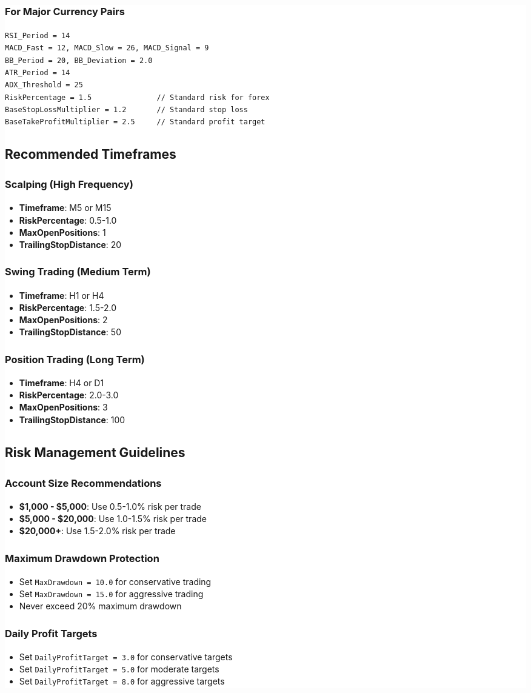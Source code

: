 ### For Major Currency Pairs
```
RSI_Period = 14
MACD_Fast = 12, MACD_Slow = 26, MACD_Signal = 9
BB_Period = 20, BB_Deviation = 2.0
ATR_Period = 14
ADX_Threshold = 25
RiskPercentage = 1.5               // Standard risk for forex
BaseStopLossMultiplier = 1.2       // Standard stop loss
BaseTakeProfitMultiplier = 2.5     // Standard profit target
```

## Recommended Timeframes

### Scalping (High Frequency)
- **Timeframe**: M5 or M15
- **RiskPercentage**: 0.5-1.0
- **MaxOpenPositions**: 1
- **TrailingStopDistance**: 20

### Swing Trading (Medium Term)
- **Timeframe**: H1 or H4
- **RiskPercentage**: 1.5-2.0
- **MaxOpenPositions**: 2
- **TrailingStopDistance**: 50

### Position Trading (Long Term)
- **Timeframe**: H4 or D1
- **RiskPercentage**: 2.0-3.0
- **MaxOpenPositions**: 3
- **TrailingStopDistance**: 100

## Risk Management Guidelines

### Account Size Recommendations
- **$1,000 - $5,000**: Use 0.5-1.0% risk per trade
- **$5,000 - $20,000**: Use 1.0-1.5% risk per trade
- **$20,000+**: Use 1.5-2.0% risk per trade

### Maximum Drawdown Protection
- Set `MaxDrawdown = 10.0` for conservative trading
- Set `MaxDrawdown = 15.0` for aggressive trading
- Never exceed 20% maximum drawdown

### Daily Profit Targets
- Set `DailyProfitTarget = 3.0` for conservative targets
- Set `DailyProfitTarget = 5.0` for moderate targets
- Set `DailyProfitTarget = 8.0` for aggressive targets

